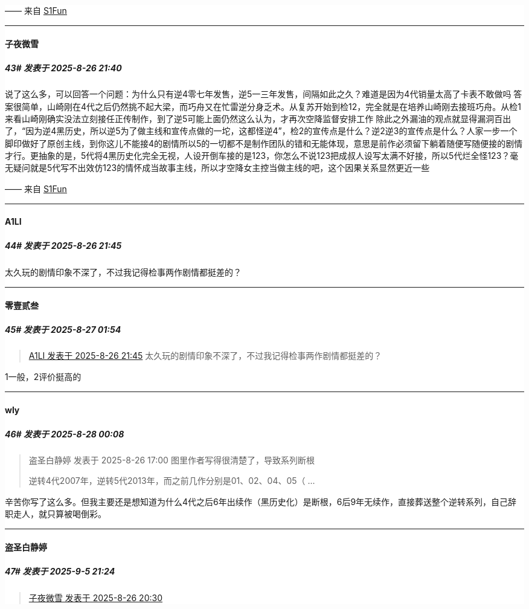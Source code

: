 —— 来自 [S1Fun](https://s1fun.koalcat.com)


*****

####  子夜微雪  
##### 43#       发表于 2025-8-26 21:40

说了这么多，可以回答一个问题：为什么只有逆4零七年发售，逆5一三年发售，间隔如此之久？难道是因为4代销量太高了卡表不敢做吗
答案很简单，山崎刚在4代之后仍然挑不起大梁，而巧舟又在忙雷逆分身乏术。从复苏开始到检12，完全就是在培养山崎刚去接班巧舟。从检1来看山崎刚确实没法立刻接任正传制作，到了逆5可能上面仍然这么认为，才再次空降监督安排工作
除此之外漏油的观点就显得漏洞百出了，“因为逆4黑历史，所以逆5为了做主线和宣传点做的一坨，这都怪逆4”，检2的宣传点是什么？逆2逆3的宣传点是什么？人家一步一个脚印做好了原创主线，到你这儿不能接4的剧情所以5的一切都不是制作团队的错和无能体现，意思是前作必须留下躺着随便写随便接的剧情才行。更抽象的是，5代将4黑历史化完全无视，人设开倒车接的是123，你怎么不说123把成叔人设写太满不好接，所以5代烂全怪123？毫无疑问就是5代写不出效仿123的情怀成当故事主线，所以才空降女主控当做主线的吧，这个因果关系显然更近一些

—— 来自 [S1Fun](https://s1fun.koalcat.com)


*****

####  A1LI  
##### 44#       发表于 2025-8-26 21:45

太久玩的剧情印象不深了，不过我记得检事两作剧情都挺差的？


*****

####  零壹贰叁  
##### 45#       发表于 2025-8-27 01:54

<blockquote><a href="httphttps://stage1st.com/2b/forum.php?mod=redirect&amp;goto=findpost&amp;pid=68325934&amp;ptid=2259973" target="_blank">A1LI 发表于 2025-8-26 21:45</a>
太久玩的剧情印象不深了，不过我记得检事两作剧情都挺差的？</blockquote>
1一般，2评价挺高的


*****

####  wly  
##### 46#       发表于 2025-8-28 00:08

<blockquote>盗圣白静婷 发表于 2025-8-26 17:00
图里作者写得很清楚了，导致系列断根

逆转4代2007年，逆转5代2013年，而之前几作分别是01、02、04、05（ ...</blockquote>
辛苦你写了这么多。但我主要还是想知道为什么4代之后6年出续作（黑历史化）是断根，6后9年无续作，直接葬送整个逆转系列，自己辞职走人，就只算被喝倒彩。

*****

####  盗圣白静婷  
##### 47#       发表于 2025-9-5 21:24

<blockquote><a href="httphttps://stage1st.com/2b/forum.php?mod=redirect&amp;goto=findpost&amp;pid=68325661&amp;ptid=2259973" target="_blank">子夜微雪 发表于 2025-8-26 20:30</a>
